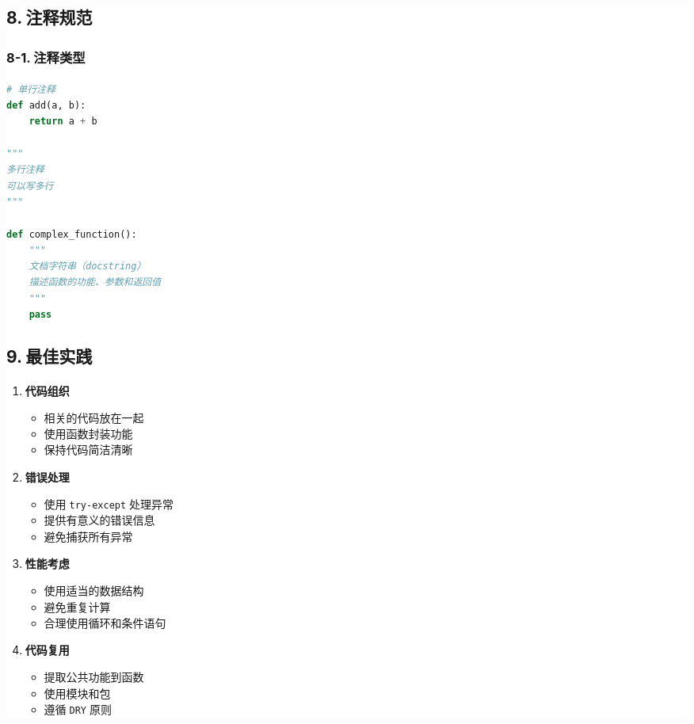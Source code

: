 ## 8. 注释规范

### 8-1. 注释类型
```python
# 单行注释
def add(a, b):
    return a + b

"""
多行注释
可以写多行
"""

def complex_function():
    """
    文档字符串（docstring）
    描述函数的功能、参数和返回值
    """
    pass
```

## 9. 最佳实践

1. **代码组织**
   - 相关的代码放在一起
   - 使用函数封装功能
   - 保持代码简洁清晰

2. **错误处理**
   - 使用 `try-except` 处理异常
   - 提供有意义的错误信息
   - 避免捕获所有异常

3. **性能考虑**
   - 使用适当的数据结构
   - 避免重复计算
   - 合理使用循环和条件语句

4. **代码复用**
   - 提取公共功能到函数
   - 使用模块和包
   - 遵循 `DRY` 原则

